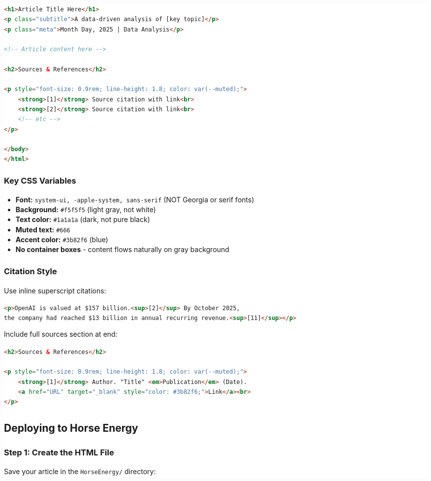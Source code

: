 ```html
<h1>Article Title Here</h1>
<p class="subtitle">A data-driven analysis of [key topic]</p>
<p class="meta">Month Day, 2025 | Data Analysis</p>

<!-- Article content here -->

<h2>Sources & References</h2>

<p style="font-size: 0.9rem; line-height: 1.8; color: var(--muted);">
    <strong>[1]</strong> Source citation with link<br>
    <strong>[2]</strong> Source citation with link<br>
    <!-- etc -->
</p>

</body>
</html>
```

### Key CSS Variables

- **Font:** `system-ui, -apple-system, sans-serif` (NOT Georgia or serif fonts)
- **Background:** `#f5f5f5` (light gray, not white)
- **Text color:** `#1a1a1a` (dark, not pure black)
- **Muted text:** `#666`
- **Accent color:** `#3b82f6` (blue)
- **No container boxes** - content flows naturally on gray background

### Citation Style

Use inline superscript citations:

```html
<p>OpenAI is valued at $157 billion.<sup>[2]</sup> By October 2025,
the company had reached $13 billion in annual recurring revenue.<sup>[11]</sup></p>
```

Include full sources section at end:

```html
<h2>Sources & References</h2>

<p style="font-size: 0.9rem; line-height: 1.8; color: var(--muted);">
    <strong>[1]</strong> Author. "Title" <em>Publication</em> (Date).
    <a href="URL" target="_blank" style="color: #3b82f6;">Link</a><br>
</p>
```

## Deploying to Horse Energy

### Step 1: Create the HTML File

Save your article in the `HorseEnergy/` directory:
